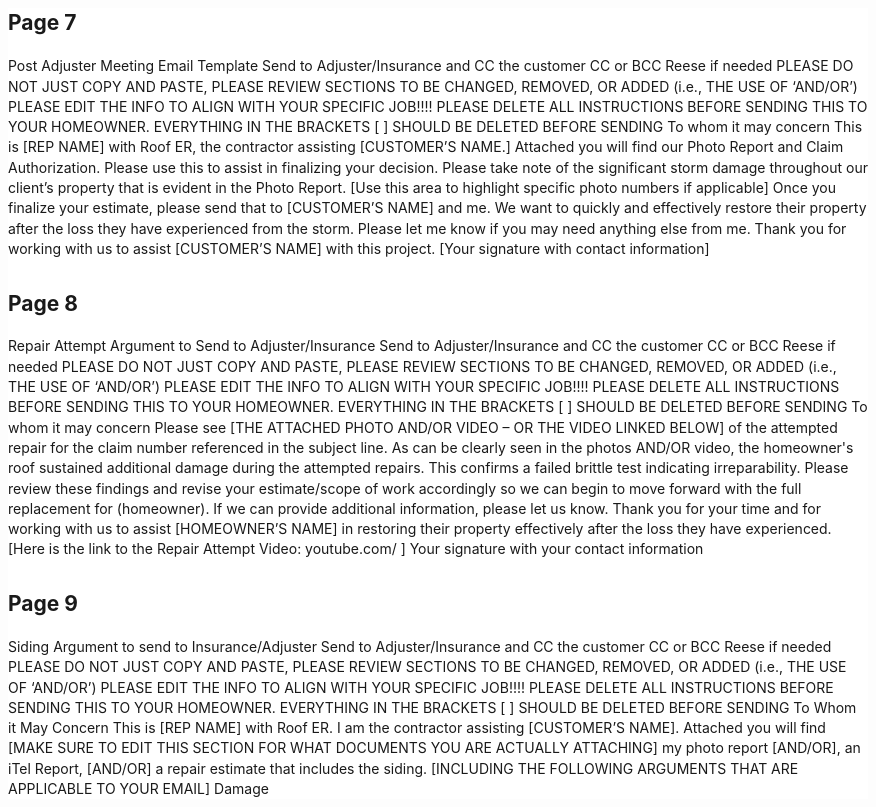 ## Page 7

Post Adjuster Meeting Email Template
Send to Adjuster/Insurance and CC the customer
CC or BCC Reese if needed
PLEASE DO NOT JUST COPY AND PASTE, PLEASE REVIEW SECTIONS TO BE CHANGED,
REMOVED, OR ADDED (i.e., THE USE OF ‘AND/OR’)
PLEASE EDIT THE INFO TO ALIGN WITH YOUR SPECIFIC JOB!!!! PLEASE DELETE ALL
INSTRUCTIONS BEFORE SENDING THIS TO YOUR HOMEOWNER. EVERYTHING IN THE
BRACKETS [ ] SHOULD BE DELETED BEFORE SENDING
To whom it may concern
This is [REP NAME] with Roof ER, the contractor assisting [CUSTOMER’S NAME.]
Attached you will find our Photo Report and Claim Authorization. Please use this to assist in
finalizing your decision. Please take note of the significant storm damage throughout our client’s
property that is evident in the Photo Report.
[Use this area to highlight specific photo numbers if applicable]
Once you finalize your estimate, please send that to [CUSTOMER’S NAME] and me. We want to
quickly and effectively restore their property after the loss they have experienced from the storm.
Please let me know if you may need anything else from me.
Thank you for working with us to assist [CUSTOMER’S NAME] with this project.
[Your signature with contact information]

## Page 8

Repair Attempt Argument to Send to Adjuster/Insurance
Send to Adjuster/Insurance and CC the customer
CC or BCC Reese if needed
PLEASE DO NOT JUST COPY AND PASTE, PLEASE REVIEW SECTIONS TO BE CHANGED,
REMOVED, OR ADDED (i.e., THE USE OF ‘AND/OR’)
PLEASE EDIT THE INFO TO ALIGN WITH YOUR SPECIFIC JOB!!!! PLEASE DELETE ALL
INSTRUCTIONS BEFORE SENDING THIS TO YOUR HOMEOWNER. EVERYTHING IN THE
BRACKETS [ ] SHOULD BE DELETED BEFORE SENDING
To whom it may concern
Please see [THE ATTACHED PHOTO AND/OR VIDEO – OR THE VIDEO LINKED BELOW] of the
attempted repair for the claim number referenced in the subject line. As can be clearly seen in the
photos AND/OR video, the homeowner's roof sustained additional damage during the attempted
repairs. This confirms a failed brittle test indicating irreparability.
Please review these findings and revise your estimate/scope of work accordingly so we can begin
to move forward with the full replacement for (homeowner). If we can provide additional information,
please let us know. Thank you for your time and for working with us to assist [HOMEOWNER’S
NAME] in restoring their property effectively after the loss they have experienced.
[Here is the link to the Repair Attempt Video: youtube.com/ ]
Your signature with your contact information

## Page 9

Siding Argument to send to Insurance/Adjuster
Send to Adjuster/Insurance and CC the customer
CC or BCC Reese if needed
PLEASE DO NOT JUST COPY AND PASTE, PLEASE REVIEW SECTIONS TO BE CHANGED,
REMOVED, OR ADDED (i.e., THE USE OF ‘AND/OR’)
PLEASE EDIT THE INFO TO ALIGN WITH YOUR SPECIFIC JOB!!!! PLEASE DELETE ALL
INSTRUCTIONS BEFORE SENDING THIS TO YOUR HOMEOWNER. EVERYTHING IN THE
BRACKETS [ ] SHOULD BE DELETED BEFORE SENDING
To Whom it May Concern
This is [REP NAME] with Roof ER. I am the contractor assisting [CUSTOMER’S NAME]. Attached
you will find [MAKE SURE TO EDIT THIS SECTION FOR WHAT DOCUMENTS YOU ARE
ACTUALLY ATTACHING] my photo report [AND/OR], an iTel Report, [AND/OR] a repair estimate
that includes the siding.
[INCLUDING THE FOLLOWING ARGUMENTS THAT ARE APPLICABLE TO YOUR EMAIL]
Damage